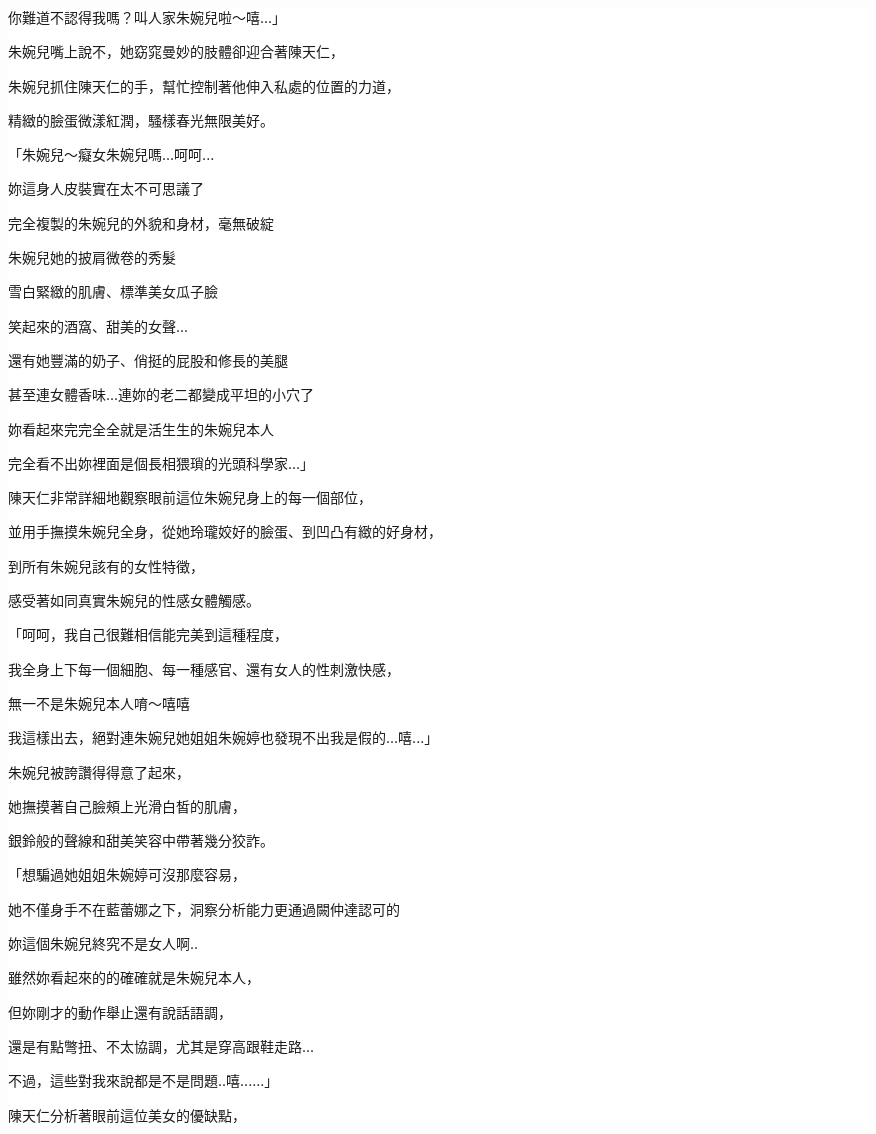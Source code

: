 你難道不認得我嗎？叫人家朱婉兒啦～嘻...」

朱婉兒嘴上說不，她窈窕曼妙的肢體卻迎合著陳天仁，

朱婉兒抓住陳天仁的手，幫忙控制著他伸入私處的位置的力道，

精緻的臉蛋微漾紅潤，騷樣春光無限美好。

「朱婉兒～癡女朱婉兒嗎...呵呵...

妳這身人皮裝實在太不可思議了

完全複製的朱婉兒的外貌和身材，毫無破綻

朱婉兒她的披肩微卷的秀髮

雪白緊緻的肌膚、標準美女瓜子臉

笑起來的酒窩、甜美的女聲...

還有她豐滿的奶子、俏挺的屁股和修長的美腿

甚至連女體香味...連妳的老二都變成平坦的小穴了

妳看起來完完全全就是活生生的朱婉兒本人

完全看不出妳裡面是個長相猥瑣的光頭科學家...」

陳天仁非常詳細地觀察眼前這位朱婉兒身上的每一個部位，

並用手撫摸朱婉兒全身，從她玲瓏姣好的臉蛋、到凹凸有緻的好身材，

到所有朱婉兒該有的女性特徵，

感受著如同真實朱婉兒的性感女體觸感。

「呵呵，我自己很難相信能完美到這種程度，

我全身上下每一個細胞、每一種感官、還有女人的性刺激快感，

無一不是朱婉兒本人唷～嘻嘻

我這樣出去，絕對連朱婉兒她姐姐朱婉婷也發現不出我是假的...嘻...」

朱婉兒被誇讚得得意了起來，

她撫摸著自己臉頰上光滑白皙的肌膚，

銀鈴般的聲線和甜美笑容中帶著幾分狡詐。

「想騙過她姐姐朱婉婷可沒那麼容易，

她不僅身手不在藍蕾娜之下，洞察分析能力更通過闕仲達認可的

妳這個朱婉兒終究不是女人啊..

雖然妳看起來的的確確就是朱婉兒本人，

但妳剛才的動作舉止還有說話語調，

還是有點彆扭、不太協調，尤其是穿高跟鞋走路...

不過，這些對我來說都是不是問題..嘻......」

陳天仁分析著眼前這位美女的優缺點，
